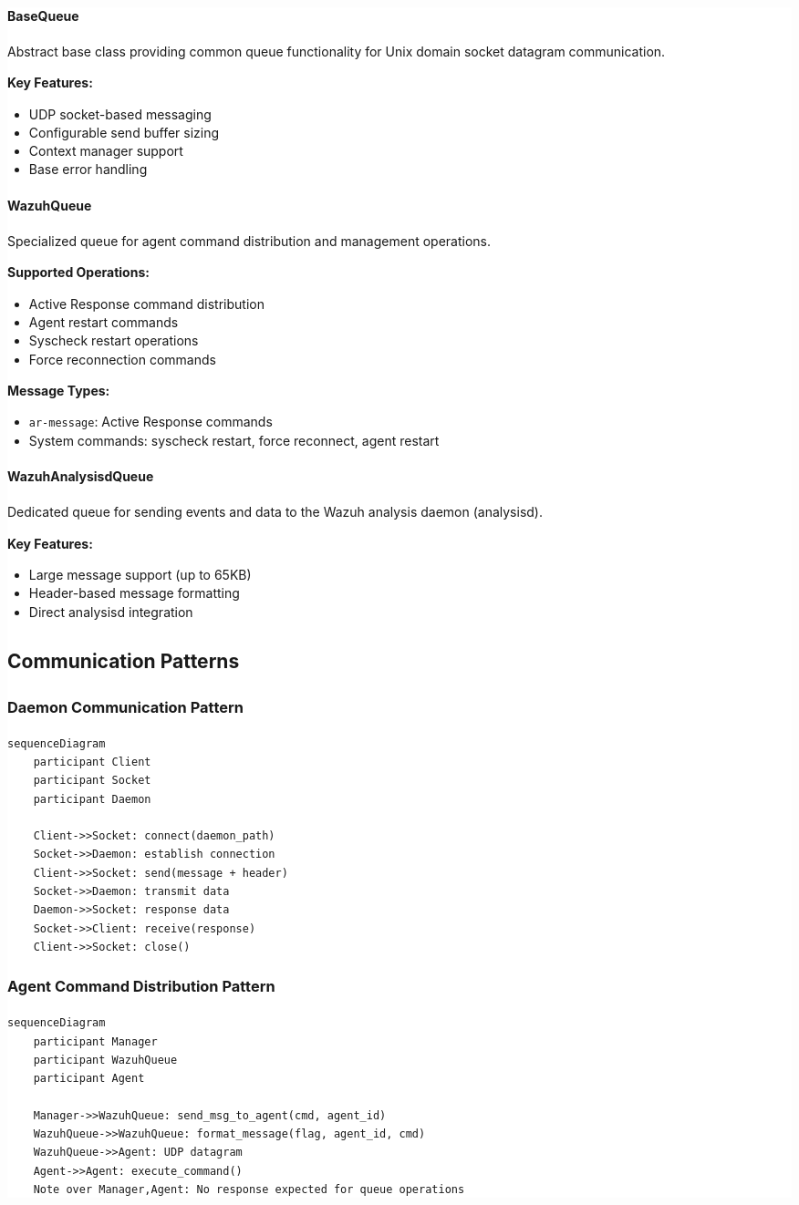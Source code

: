 #### BaseQueue
Abstract base class providing common queue functionality for Unix domain socket datagram communication.

**Key Features:**
- UDP socket-based messaging
- Configurable send buffer sizing
- Context manager support
- Base error handling

#### WazuhQueue
Specialized queue for agent command distribution and management operations.

**Supported Operations:**
- Active Response command distribution
- Agent restart commands
- Syscheck restart operations
- Force reconnection commands

**Message Types:**
- `ar-message`: Active Response commands
- System commands: syscheck restart, force reconnect, agent restart

#### WazuhAnalysisdQueue
Dedicated queue for sending events and data to the Wazuh analysis daemon (analysisd).

**Key Features:**
- Large message support (up to 65KB)
- Header-based message formatting
- Direct analysisd integration

## Communication Patterns

### Daemon Communication Pattern

```mermaid
sequenceDiagram
    participant Client
    participant Socket
    participant Daemon
    
    Client->>Socket: connect(daemon_path)
    Socket->>Daemon: establish connection
    Client->>Socket: send(message + header)
    Socket->>Daemon: transmit data
    Daemon->>Socket: response data
    Socket->>Client: receive(response)
    Client->>Socket: close()
```

### Agent Command Distribution Pattern

```mermaid
sequenceDiagram
    participant Manager
    participant WazuhQueue
    participant Agent
    
    Manager->>WazuhQueue: send_msg_to_agent(cmd, agent_id)
    WazuhQueue->>WazuhQueue: format_message(flag, agent_id, cmd)
    WazuhQueue->>Agent: UDP datagram
    Agent->>Agent: execute_command()
    Note over Manager,Agent: No response expected for queue operations
```
